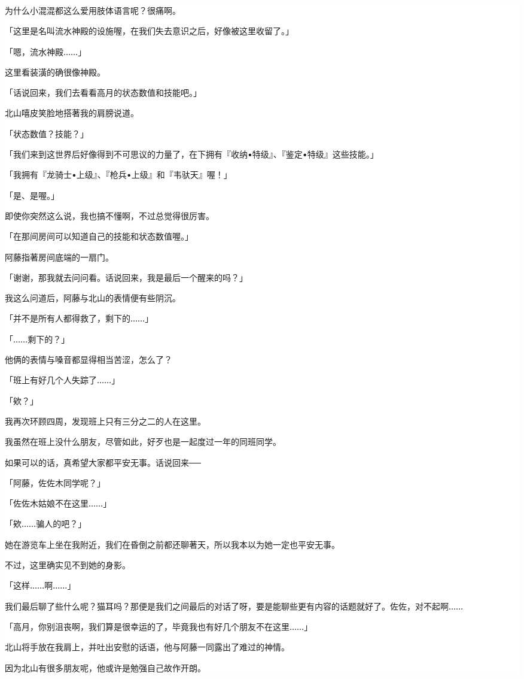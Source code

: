 为什么小混混都这么爱用肢体语言呢？很痛啊。

「这里是名叫流水神殿的设施喔，在我们失去意识之后，好像被这里收留了。」

「嗯，流水神殿……」

这里看装潢的确很像神殿。

「话说回来，我们去看看高月的状态数值和技能吧。」

北山嘻皮笑脸地搭著我的肩膀说道。

「状态数值？技能？」

「我们来到这世界后好像得到不可思议的力量了，在下拥有『收纳•特级』、『鉴定•特级』这些技能。」

「我拥有『龙骑士•上级』、『枪兵•上级』和『韦驮天』喔！」

「是、是喔。」

即使你突然这么说，我也搞不懂啊，不过总觉得很厉害。

「在那间房间可以知道自己的技能和状态数值喔。」

阿藤指著房间底端的一扇门。

「谢谢，那我就去问问看。话说回来，我是最后一个醒来的吗？」

我这么问道后，阿藤与北山的表情便有些阴沉。

「并不是所有人都得救了，剩下的……」

「……剩下的？」

他俩的表情与嗓音都显得相当苦涩，怎么了？

「班上有好几个人失踪了……」

「欸？」

我再次环顾四周，发现班上只有三分之二的人在这里。

我虽然在班上没什么朋友，尽管如此，好歹也是一起度过一年的同班同学。

如果可以的话，真希望大家都平安无事。话说回来──

「阿藤，佐佐木同学呢？」

「佐佐木姑娘不在这里……」

「欸……骗人的吧？」

她在游览车上坐在我附近，我们在昏倒之前都还聊著天，所以我本以为她一定也平安无事。

不过，这里确实见不到她的身影。

「这样……啊……」

我们最后聊了些什么呢？猫耳吗？那便是我们之间最后的对话了呀，要是能聊些更有内容的话题就好了。佐佐，对不起啊……

「高月，你别沮丧啊，我们算是很幸运的了，毕竟我也有好几个朋友不在这里……」

北山将手放在我肩上，并吐出安慰的话语，他与阿藤一同露出了难过的神情。

因为北山有很多朋友呢，他或许是勉强自己故作开朗。
